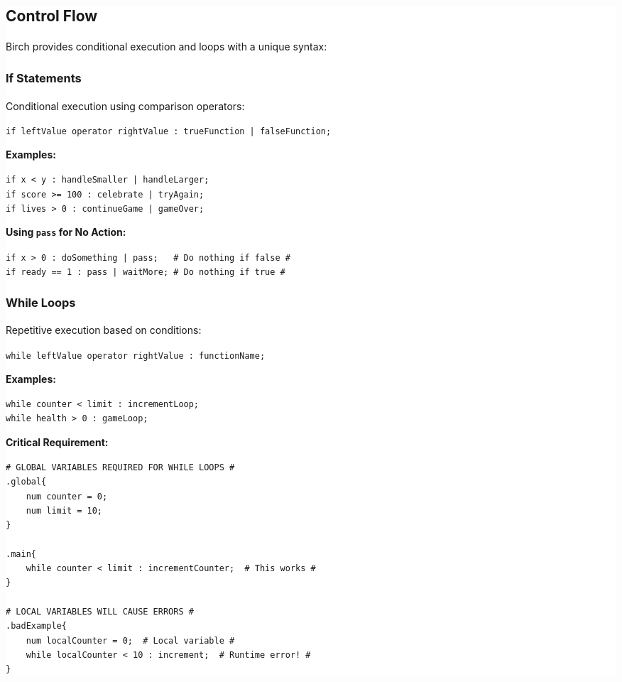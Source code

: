 ## Control Flow

Birch provides conditional execution and loops with a unique syntax:

### If Statements

Conditional execution using comparison operators:

```birch
if leftValue operator rightValue : trueFunction | falseFunction;

```

**Examples:**

```birch
if x < y : handleSmaller | handleLarger;
if score >= 100 : celebrate | tryAgain;
if lives > 0 : continueGame | gameOver;

```

**Using `pass` for No Action:**

```birch
if x > 0 : doSomething | pass;   # Do nothing if false #
if ready == 1 : pass | waitMore; # Do nothing if true #

```

### While Loops

Repetitive execution based on conditions:

```birch
while leftValue operator rightValue : functionName;

```

**Examples:**

```birch
while counter < limit : incrementLoop;
while health > 0 : gameLoop;

```

**Critical Requirement:**

```birch
# GLOBAL VARIABLES REQUIRED FOR WHILE LOOPS #
.global{
    num counter = 0;
    num limit = 10;
}

.main{
    while counter < limit : incrementCounter;  # This works #
}

# LOCAL VARIABLES WILL CAUSE ERRORS #
.badExample{
    num localCounter = 0;  # Local variable #
    while localCounter < 10 : increment;  # Runtime error! #
}

```
